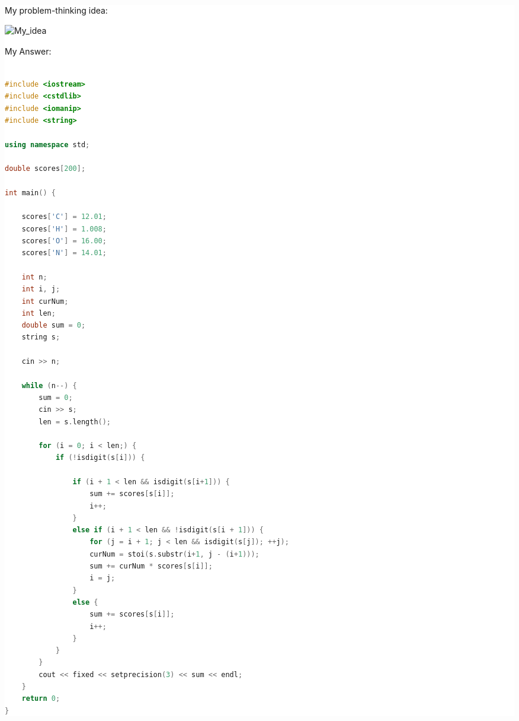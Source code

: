 My problem-thinking idea:

![My_idea](./My_idea.png)

My Answer:

```cpp

#include <iostream>
#include <cstdlib>
#include <iomanip>
#include <string>

using namespace std;

double scores[200];

int main() {
	
	scores['C'] = 12.01;
	scores['H'] = 1.008;
	scores['O'] = 16.00;
	scores['N'] = 14.01;

	int n;
	int i, j;
	int curNum;
	int len;
	double sum = 0;
	string s;

	cin >> n;

	while (n--) {
		sum = 0;
		cin >> s;
		len = s.length();

		for (i = 0; i < len;) {
			if (!isdigit(s[i])) {
				
				if (i + 1 < len && isdigit(s[i+1])) {
					sum += scores[s[i]];
					i++;
				}
				else if (i + 1 < len && !isdigit(s[i + 1])) {
					for (j = i + 1; j < len && isdigit(s[j]); ++j);
					curNum = stoi(s.substr(i+1, j - (i+1)));
					sum += curNum * scores[s[i]];
					i = j;					
				}
				else {
					sum += scores[s[i]];
					i++;
				}
			}
		}
		cout << fixed << setprecision(3) << sum << endl;
	}
	return 0;
}
```
